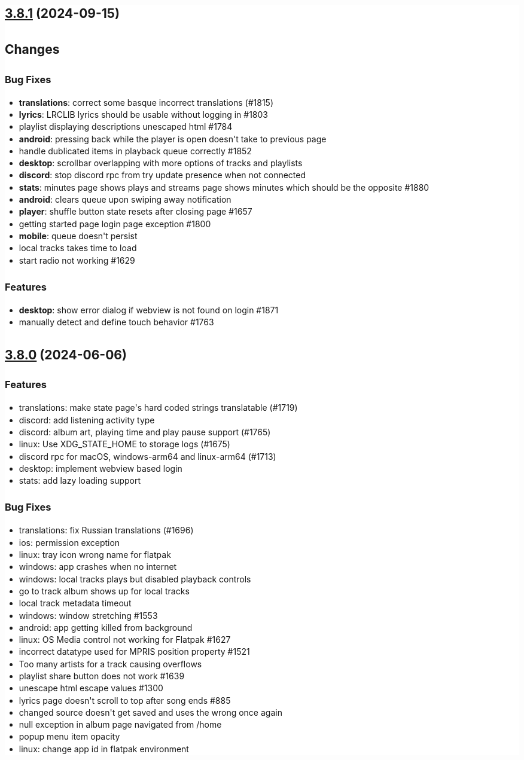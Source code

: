 ## [3.8.1](https://github.com/krtirtho/spotube/compare/v3.8.0...v3.8.1) (2024-09-15)

## Changes

### Bug Fixes

- **translations**: correct some basque incorrect translations (#1815)
- **lyrics**: LRCLIB lyrics should be usable without logging in #1803
- playlist displaying descriptions unescaped html #1784
- **android**: pressing back while the player is open doesn't take to previous page
- handle dublicated items in playback queue correctly #1852
- **desktop**: scrollbar overlapping with more options of tracks and playlists
- **discord**: stop discord rpc from try update presence when not connected
- **stats**: minutes page shows plays and streams page shows minutes which should be the opposite #1880
- **android**: clears queue upon swiping away notification
- **player**: shuffle button state resets after closing page #1657
- getting started page login page exception #1800
- **mobile**: queue doesn't persist
- local tracks takes time to load
- start radio not working #1629

### Features

- **desktop**: show error dialog if webview is not found on login #1871
- manually detect and define touch behavior #1763

## [3.8.0](https://github.com/krtirtho/spotube/compare/v3.7.1...v3.8.0) (2024-06-06)

### Features

- translations: make state page's hard coded strings translatable (#1719)
- discord: add listening activity type
- discord: album art, playing time and play pause support (#1765)
- linux: Use XDG_STATE_HOME to storage logs (#1675)
- discord rpc for macOS, windows-arm64 and linux-arm64 (#1713)
- desktop: implement webview based login
- stats: add lazy loading support

### Bug Fixes

- translations: fix Russian translations (#1696)
- ios: permission exception
- linux: tray icon wrong name for flatpak
- windows: app crashes when no internet
- windows: local tracks plays but disabled playback controls
- go to track album shows up for local tracks
- local track metadata timeout
- windows: window stretching #1553
- android: app getting killed from background
- linux: OS Media control not working for Flatpak #1627
- incorrect datatype used for MPRIS position property #1521
- Too many artists for a track causing overflows
- playlist share button does not work #1639
- unescape html escape values #1300
- lyrics page doesn't scroll to top after song ends #885
- changed source doesn't get saved and uses the wrong once again
- null exception in album page navigated from /home
- popup menu item opacity
- linux: change app id in flatpak environment
